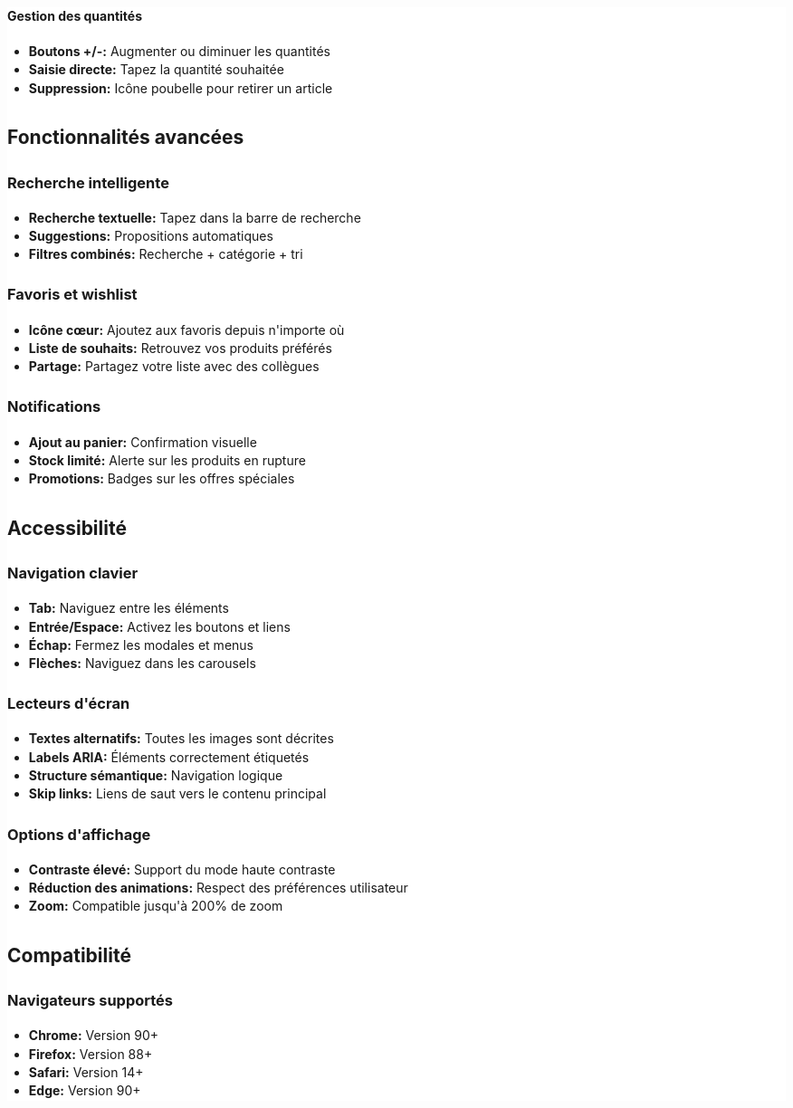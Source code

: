 #### Gestion des quantités
- **Boutons +/-:** Augmenter ou diminuer les quantités
- **Saisie directe:** Tapez la quantité souhaitée
- **Suppression:** Icône poubelle pour retirer un article

## Fonctionnalités avancées

### Recherche intelligente
- **Recherche textuelle:** Tapez dans la barre de recherche
- **Suggestions:** Propositions automatiques
- **Filtres combinés:** Recherche + catégorie + tri

### Favoris et wishlist
- **Icône cœur:** Ajoutez aux favoris depuis n'importe où
- **Liste de souhaits:** Retrouvez vos produits préférés
- **Partage:** Partagez votre liste avec des collègues

### Notifications
- **Ajout au panier:** Confirmation visuelle
- **Stock limité:** Alerte sur les produits en rupture
- **Promotions:** Badges sur les offres spéciales

## Accessibilité

### Navigation clavier
- **Tab:** Naviguez entre les éléments
- **Entrée/Espace:** Activez les boutons et liens
- **Échap:** Fermez les modales et menus
- **Flèches:** Naviguez dans les carousels

### Lecteurs d'écran
- **Textes alternatifs:** Toutes les images sont décrites
- **Labels ARIA:** Éléments correctement étiquetés
- **Structure sémantique:** Navigation logique
- **Skip links:** Liens de saut vers le contenu principal

### Options d'affichage
- **Contraste élevé:** Support du mode haute contraste
- **Réduction des animations:** Respect des préférences utilisateur
- **Zoom:** Compatible jusqu'à 200% de zoom

## Compatibilité

### Navigateurs supportés
- **Chrome:** Version 90+
- **Firefox:** Version 88+
- **Safari:** Version 14+
- **Edge:** Version 90+

